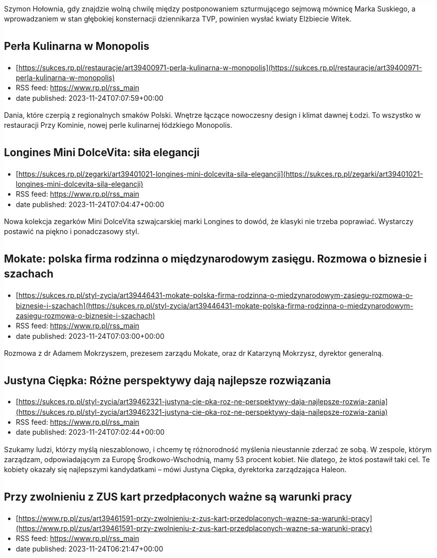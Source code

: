 Szymon Hołownia, gdy znajdzie wolną chwilę między postponowaniem szturmującego sejmową mównicę Marka Suskiego, a wprowadzaniem w stan głębokiej konsternacji dziennikarza TVP, powinien wysłać kwiaty Elżbiecie Witek.

## Perła Kulinarna w Monopolis
 - [https://sukces.rp.pl/restauracje/art39400971-perla-kulinarna-w-monopolis](https://sukces.rp.pl/restauracje/art39400971-perla-kulinarna-w-monopolis)
 - RSS feed: https://www.rp.pl/rss_main
 - date published: 2023-11-24T07:07:59+00:00

Dania, które czerpią z regionalnych smaków Polski. Wnętrze łączące nowoczesny design i klimat dawnej Łodzi. To wszystko w restauracji Przy Kominie, nowej perle kulinarnej łódzkiego Monopolis.

## Longines Mini DolceVita: siła elegancji
 - [https://sukces.rp.pl/zegarki/art39401021-longines-mini-dolcevita-sila-elegancji](https://sukces.rp.pl/zegarki/art39401021-longines-mini-dolcevita-sila-elegancji)
 - RSS feed: https://www.rp.pl/rss_main
 - date published: 2023-11-24T07:04:47+00:00

Nowa kolekcja zegarków Mini DolceVita szwajcarskiej marki Longines to dowód, że klasyki nie trzeba poprawiać. Wystarczy postawić na piękno i ponadczasowy styl.

## Mokate: polska firma rodzinna o międzynarodowym zasięgu. Rozmowa o biznesie i szachach
 - [https://sukces.rp.pl/styl-zycia/art39446431-mokate-polska-firma-rodzinna-o-miedzynarodowym-zasiegu-rozmowa-o-biznesie-i-szachach](https://sukces.rp.pl/styl-zycia/art39446431-mokate-polska-firma-rodzinna-o-miedzynarodowym-zasiegu-rozmowa-o-biznesie-i-szachach)
 - RSS feed: https://www.rp.pl/rss_main
 - date published: 2023-11-24T07:03:00+00:00

Rozmowa z dr Adamem Mokrzyszem, prezesem zarządu Mokate, oraz dr Katarzyną Mokrzysz, dyrektor generalną.

## Justyna Ciępka: Różne perspektywy dają najlepsze rozwiązania
 - [https://sukces.rp.pl/styl-zycia/art39462321-justyna-cie-pka-roz-ne-perspektywy-daja-najlepsze-rozwia-zania](https://sukces.rp.pl/styl-zycia/art39462321-justyna-cie-pka-roz-ne-perspektywy-daja-najlepsze-rozwia-zania)
 - RSS feed: https://www.rp.pl/rss_main
 - date published: 2023-11-24T07:02:44+00:00

Szukamy ludzi, którzy myślą nieszablonowo, i chcemy tę różnorodność myślenia nieustannie zderzać ze sobą. W zespole, którym zarządzam, odpowiadającym za Europę Środkowo-Wschodnią, mamy 53 procent kobiet. Nie dlatego, że ktoś postawił taki cel. Te kobiety okazały się najlepszymi kandydatkami – mówi Justyna Ciępka, dyrektorka zarządzająca Haleon.

## Przy zwolnieniu z ZUS kart przedpłaconych ważne są warunki pracy
 - [https://www.rp.pl/zus/art39461591-przy-zwolnieniu-z-zus-kart-przedplaconych-wazne-sa-warunki-pracy](https://www.rp.pl/zus/art39461591-przy-zwolnieniu-z-zus-kart-przedplaconych-wazne-sa-warunki-pracy)
 - RSS feed: https://www.rp.pl/rss_main
 - date published: 2023-11-24T06:21:47+00:00
